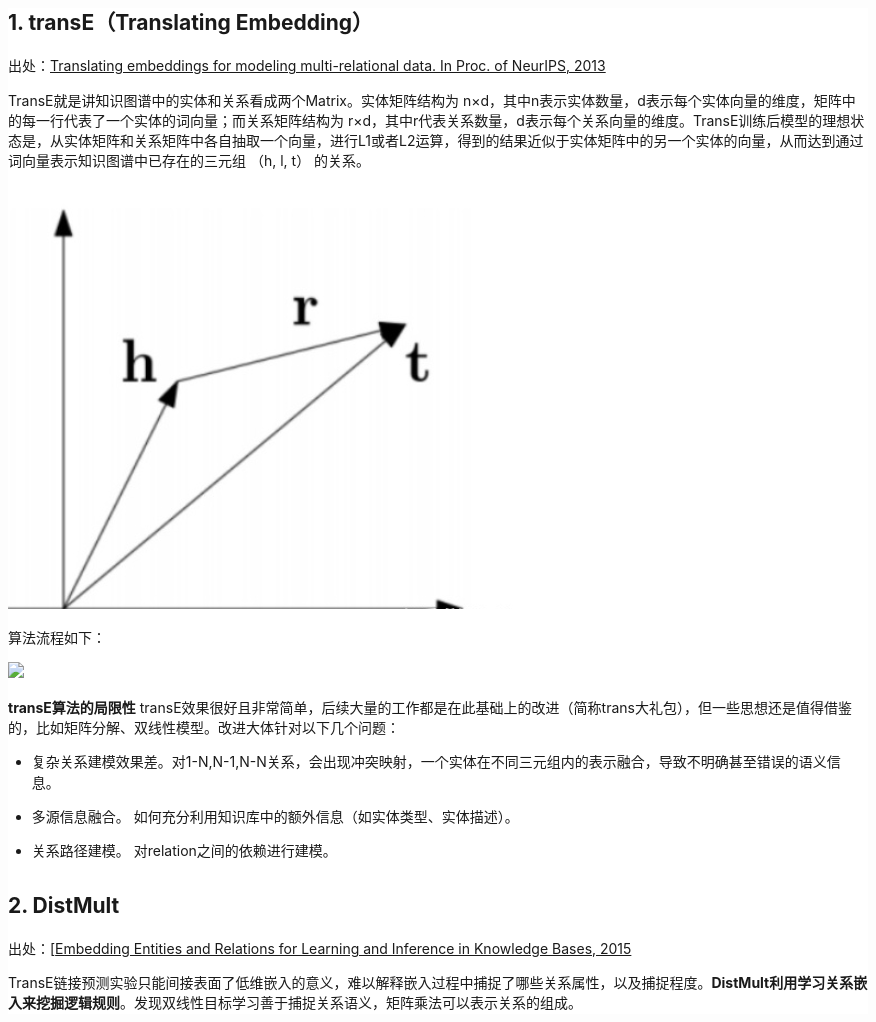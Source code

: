 ## 1. transE（Translating Embedding）

出处：[Translating embeddings for modeling multi-relational data. In Proc. of NeurIPS, 2013](https://papers.nips.cc/paper/2013/file/1cecc7a77928ca8133fa24680a88d2f9-Paper.pdf)

TransE就是讲知识图谱中的实体和关系看成两个Matrix。实体矩阵结构为 n×d，其中n表示实体数量，d表示每个实体向量的维度，矩阵中的每一行代表了一个实体的词向量；而关系矩阵结构为 r×d，其中r代表关系数量，d表示每个关系向量的维度。TransE训练后模型的理想状态是，从实体矩阵和关系矩阵中各自抽取一个向量，进行L1或者L2运算，得到的结果近似于实体矩阵中的另一个实体的向量，从而达到通过词向量表示知识图谱中已存在的三元组 （h, l, t） 的关系。

![](assets/2022-10-15-15-37-07-image.png)

算法流程如下：

![](https://img-blog.csdnimg.cn/20190504224500785.png?x-oss-process=image/watermark,type_ZmFuZ3poZW5naGVpdGk,shadow_10,text_aHR0cHM6Ly9ibG9nLmNzZG4ubmV0L3NodW5hb3hpMjMxMw==,size_16,color_FFFFFF,t_70)

**transE算法的局限性**
transE效果很好且非常简单，后续大量的工作都是在此基础上的改进（简称trans大礼包），但一些思想还是值得借鉴的，比如矩阵分解、双线性模型。改进大体针对以下几个问题：

+ 复杂关系建模效果差。对1-N,N-1,N-N关系，会出现冲突映射，一个实体在不同三元组内的表示融合，导致不明确甚至错误的语义信息。

+ 多源信息融合。 如何充分利用知识库中的额外信息（如实体类型、实体描述）。

+ 关系路径建模。 对relation之间的依赖进行建模。

## 2. DistMult

出处：[[Embedding Entities and Relations for Learning and Inference in Knowledge Bases, 2015](https://arxiv.org/abs/1412.6575)

TransE链接预测实验只能间接表面了低维嵌入的意义，难以解释嵌入过程中捕捉了哪些关系属性，以及捕捉程度。**DistMult利用学习关系嵌入来挖掘逻辑规则**。发现双线性目标学习善于捕捉关系语义，矩阵乘法可以表示关系的组成。

